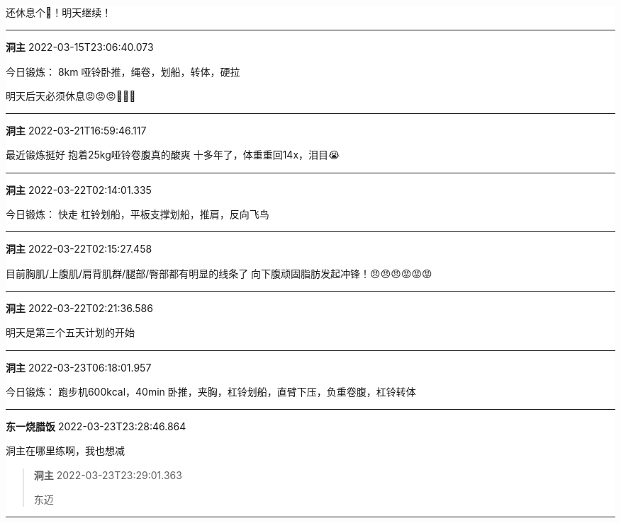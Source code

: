 还休息个🔨！明天继续！

---

**洞主** 2022-03-15T23:06:40.073

今日锻炼：
8km
哑铃卧推，绳卷，划船，转体，硬拉

明天后天必须休息😡😡😡👿👿👿

---

**洞主** 2022-03-21T16:59:46.117

最近锻炼挺好
抱着25kg哑铃卷腹真的酸爽
十多年了，体重重回14x，泪目😭

---

**洞主** 2022-03-22T02:14:01.335

今日锻炼：
快走
杠铃划船，平板支撑划船，推肩，反向飞鸟

---

**洞主** 2022-03-22T02:15:27.458

目前胸肌/上腹肌/肩背肌群/腿部/臀部都有明显的线条了
向下腹顽固脂肪发起冲锋！😠😠😠😡😡😡

---

**洞主** 2022-03-22T02:21:36.586

明天是第三个五天计划的开始

---

**洞主** 2022-03-23T06:18:01.957

今日锻炼：
跑步机600kcal，40min
卧推，夹胸，杠铃划船，直臂下压，负重卷腹，杠铃转体

---

**东一烧腊饭** 2022-03-23T23:28:46.864

洞主在哪里练啊，我也想减

> **洞主** 2022-03-23T23:29:01.363
> 
> 东迈


---
